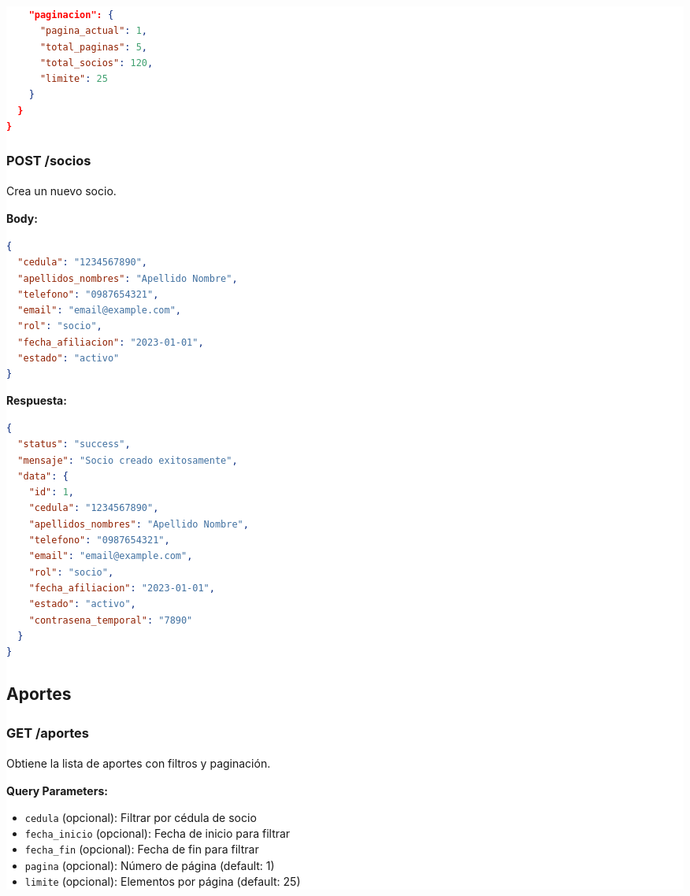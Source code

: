 ```json
    "paginacion": {
      "pagina_actual": 1,
      "total_paginas": 5,
      "total_socios": 120,
      "limite": 25
    }
  }
}
```

### POST /socios
Crea un nuevo socio.

**Body:**
```json
{
  "cedula": "1234567890",
  "apellidos_nombres": "Apellido Nombre",
  "telefono": "0987654321",
  "email": "email@example.com",
  "rol": "socio",
  "fecha_afiliacion": "2023-01-01",
  "estado": "activo"
}
```

**Respuesta:**
```json
{
  "status": "success",
  "mensaje": "Socio creado exitosamente",
  "data": {
    "id": 1,
    "cedula": "1234567890",
    "apellidos_nombres": "Apellido Nombre",
    "telefono": "0987654321",
    "email": "email@example.com",
    "rol": "socio",
    "fecha_afiliacion": "2023-01-01",
    "estado": "activo",
    "contrasena_temporal": "7890"
  }
}
```

## Aportes

### GET /aportes
Obtiene la lista de aportes con filtros y paginación.

**Query Parameters:**
- `cedula` (opcional): Filtrar por cédula de socio
- `fecha_inicio` (opcional): Fecha de inicio para filtrar
- `fecha_fin` (opcional): Fecha de fin para filtrar
- `pagina` (opcional): Número de página (default: 1)
- `limite` (opcional): Elementos por página (default: 25)
